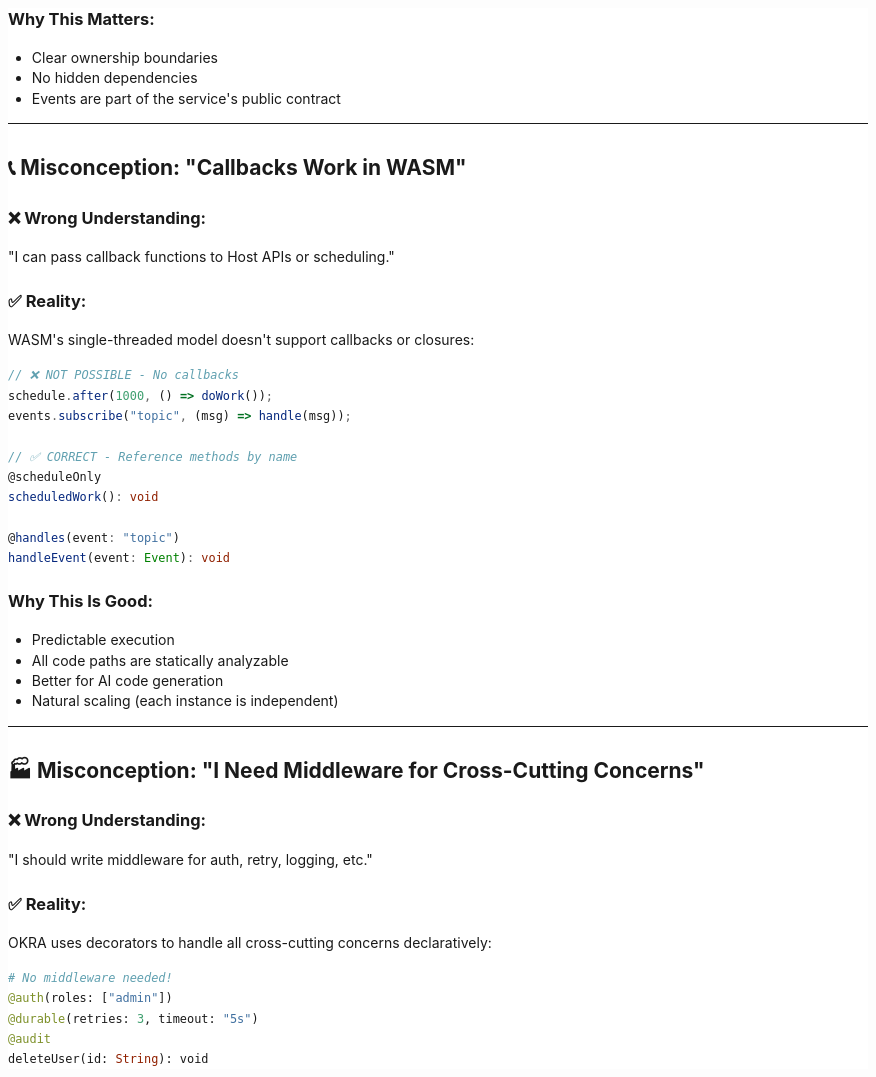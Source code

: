 ### Why This Matters:
- Clear ownership boundaries
- No hidden dependencies
- Events are part of the service's public contract

---

## 📞 Misconception: "Callbacks Work in WASM"

### ❌ Wrong Understanding:
"I can pass callback functions to Host APIs or scheduling."

### ✅ Reality:
WASM's single-threaded model doesn't support callbacks or closures:

```typescript
// ❌ NOT POSSIBLE - No callbacks
schedule.after(1000, () => doWork());
events.subscribe("topic", (msg) => handle(msg));

// ✅ CORRECT - Reference methods by name
@scheduleOnly
scheduledWork(): void

@handles(event: "topic")
handleEvent(event: Event): void
```

### Why This Is Good:
- Predictable execution
- All code paths are statically analyzable
- Better for AI code generation
- Natural scaling (each instance is independent)

---

## 🏭 Misconception: "I Need Middleware for Cross-Cutting Concerns"

### ❌ Wrong Understanding:
"I should write middleware for auth, retry, logging, etc."

### ✅ Reality:
OKRA uses decorators to handle all cross-cutting concerns declaratively:

```graphql
# No middleware needed!
@auth(roles: ["admin"])
@durable(retries: 3, timeout: "5s")
@audit
deleteUser(id: String): void
```
